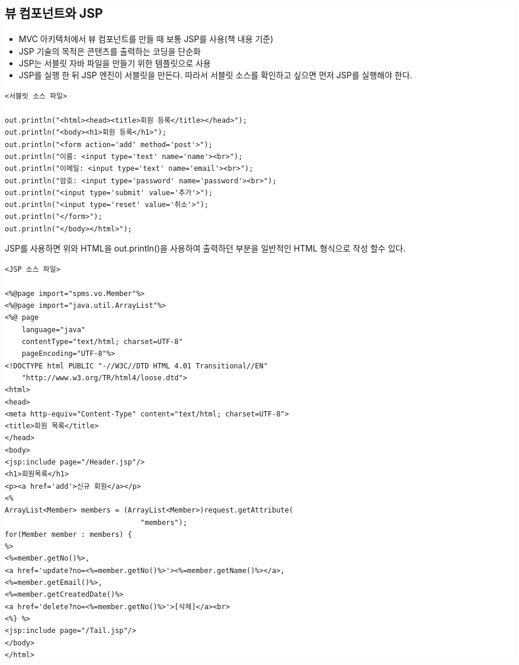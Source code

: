 뷰 컴포넌트와 JSP
----------------

- MVC 아키텍처에서 뷰 컴포넌트를 만들 때 보통 JSP를 사용(책 내용 기준)
- JSP 기술의 목적은 콘텐츠를 출력하는 코딩을 단순화
- JSP는 서블릿 자바 파일을 만들기 위한 템플릿으로 사용
- JSP를 실행 한 뒤 JSP 엔진이 서블릿을 만든다. 따라서 서블릿 소스를 확인하고 싶으면 먼저 JSP를 실행해야 한다.


```
<서블릿 소스 파일>

out.println("<html><head><title>회원 등록</title></head>");
out.println("<body><h1>회원 등록</h1>");
out.println("<form action='add' method='post'>");
out.println("이름: <input type='text' name='name'><br>");
out.println("이메일: <input type='text' name='email'><br>");
out.println("암호: <input type='password' name='password'><br>");
out.println("<input type='submit' value='추가'>");
out.println("<input type='reset' value='취소'>");
out.println("</form>");
out.println("</body></html>");
```
JSP를 사용하면 위와 HTML을 out.println()을 사용하여 출력하던 부분을 일반적인 HTML 형식으로 작성 할수 있다.  
```
<JSP 소스 파일>

<%@page import="spms.vo.Member"%>
<%@page import="java.util.ArrayList"%>
<%@ page
	language="java"
	contentType="text/html; charset=UTF-8"
    pageEncoding="UTF-8"%>
<!DOCTYPE html PUBLIC "-//W3C//DTD HTML 4.01 Transitional//EN"
	"http://www.w3.org/TR/html4/loose.dtd">
<html>
<head>
<meta http-equiv="Content-Type" content="text/html; charset=UTF-8">
<title>회원 목록</title>
</head>
<body>
<jsp:include page="/Header.jsp"/>
<h1>회원목록</h1>
<p><a href='add'>신규 회원</a></p>
<%
ArrayList<Member> members = (ArrayList<Member>)request.getAttribute(
								"members");
for(Member member : members) {
%>
<%=member.getNo()%>,
<a href='update?no=<%=member.getNo()%>'><%=member.getName()%></a>,
<%=member.getEmail()%>,
<%=member.getCreatedDate()%>
<a href='delete?no=<%=member.getNo()%>'>[삭제]</a><br>
<%} %>
<jsp:include page="/Tail.jsp"/>
</body>
</html>
```
